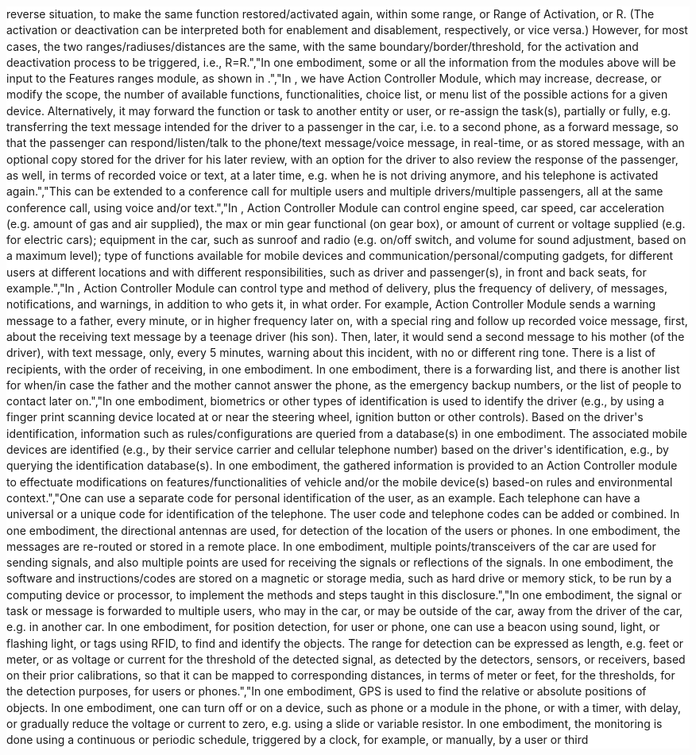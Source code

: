 reverse situation, to make the same function restored\/activated again, within some range, or Range of Activation, or R. (The activation or deactivation can be interpreted both for enablement and disablement, respectively, or vice versa.) However, for most cases, the two ranges\/radiuses\/distances are the same, with the same boundary\/border\/threshold, for the activation and deactivation process to be triggered, i.e., R=R.","In one embodiment, some or all the information from the modules above will be input to the Features ranges module, as shown in .","In , we have Action Controller Module, which may increase, decrease, or modify the scope, the number of available functions, functionalities, choice list, or menu list of the possible actions for a given device. Alternatively, it may forward the function or task to another entity or user, or re-assign the task(s), partially or fully, e.g. transferring the text message intended for the driver to a passenger in the car, i.e. to a second phone, as a forward message, so that the passenger can respond\/listen\/talk to the phone\/text message\/voice message, in real-time, or as stored message, with an optional copy stored for the driver for his later review, with an option for the driver to also review the response of the passenger, as well, in terms of recorded voice or text, at a later time, e.g. when he is not driving anymore, and his telephone is activated again.","This can be extended to a conference call for multiple users and multiple drivers\/multiple passengers, all at the same conference call, using voice and\/or text.","In , Action Controller Module can control engine speed, car speed, car acceleration (e.g. amount of gas and air supplied), the max or min gear functional (on gear box), or amount of current or voltage supplied (e.g. for electric cars); equipment in the car, such as sunroof and radio (e.g. on\/off switch, and volume for sound adjustment, based on a maximum level); type of functions available for mobile devices and communication\/personal\/computing gadgets, for different users at different locations and with different responsibilities, such as driver and passenger(s), in front and back seats, for example.","In , Action Controller Module can control type and method of delivery, plus the frequency of delivery, of messages, notifications, and warnings, in addition to who gets it, in what order. For example, Action Controller Module sends a warning message to a father, every minute, or in higher frequency later on, with a special ring and follow up recorded voice message, first, about the receiving text message by a teenage driver (his son). Then, later, it would send a second message to his mother (of the driver), with text message, only, every 5 minutes, warning about this incident, with no or different ring tone. There is a list of recipients, with the order of receiving, in one embodiment. In one embodiment, there is a forwarding list, and there is another list for when\/in case the father and the mother cannot answer the phone, as the emergency backup numbers, or the list of people to contact later on.","In one embodiment, biometrics or other types of identification is used to identify the driver (e.g., by using a finger print scanning device located at or near the steering wheel, ignition button or other controls). Based on the driver's identification, information such as rules\/configurations are queried from a database(s) in one embodiment. The associated mobile devices are identified (e.g., by their service carrier and cellular telephone number) based on the driver's identification, e.g., by querying the identification database(s). In one embodiment, the gathered information is provided to an Action Controller module to effectuate modifications on features\/functionalities of vehicle and\/or the mobile device(s) based-on rules and environmental context.","One can use a separate code for personal identification of the user, as an example. Each telephone can have a universal or a unique code for identification of the telephone. The user code and telephone codes can be added or combined. In one embodiment, the directional antennas are used, for detection of the location of the users or phones. In one embodiment, the messages are re-routed or stored in a remote place. In one embodiment, multiple points\/transceivers of the car are used for sending signals, and also multiple points are used for receiving the signals or reflections of the signals. In one embodiment, the software and instructions\/codes are stored on a magnetic or storage media, such as hard drive or memory stick, to be run by a computing device or processor, to implement the methods and steps taught in this disclosure.","In one embodiment, the signal or task or message is forwarded to multiple users, who may in the car, or may be outside of the car, away from the driver of the car, e.g. in another car. In one embodiment, for position detection, for user or phone, one can use a beacon using sound, light, or flashing light, or tags using RFID, to find and identify the objects. The range for detection can be expressed as length, e.g. feet or meter, or as voltage or current for the threshold of the detected signal, as detected by the detectors, sensors, or receivers, based on their prior calibrations, so that it can be mapped to corresponding distances, in terms of meter or feet, for the thresholds, for the detection purposes, for users or phones.","In one embodiment, GPS is used to find the relative or absolute positions of objects. In one embodiment, one can turn off or on a device, such as phone or a module in the phone, or with a timer, with delay, or gradually reduce the voltage or current to zero, e.g. using a slide or variable resistor. In one embodiment, the monitoring is done using a continuous or periodic schedule, triggered by a clock, for example, or manually, by a user or third